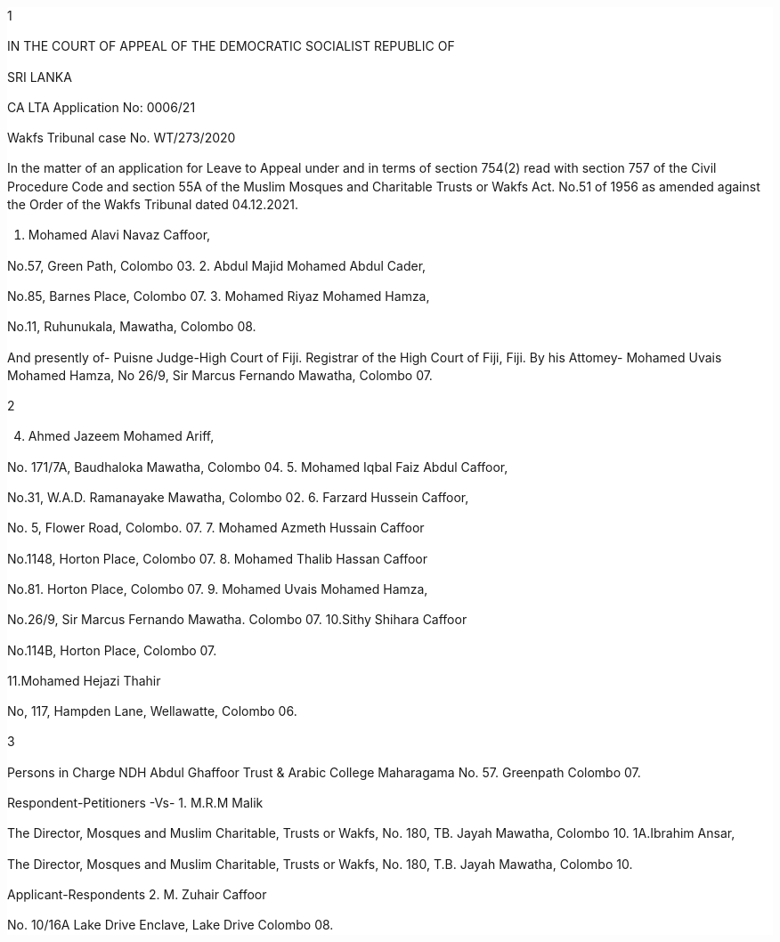 1

IN THE COURT OF APPEAL OF THE DEMOCRATIC SOCIALIST REPUBLIC OF

SRI LANKA

CA LTA Application No: 0006/21

Wakfs Tribunal case No. WT/273/2020

In the matter of an application for Leave to Appeal under and in terms of section 754(2) read with section 757 of the Civil Procedure Code and section 55A of the Muslim Mosques and Charitable Trusts or Wakfs Act. No.51 of 1956 as amended against the Order of the Wakfs Tribunal dated 04.12.2021.

1. Mohamed Alavi Navaz Caffoor,

No.57, Green Path, Colombo 03. 2. Abdul Majid Mohamed Abdul Cader,

No.85, Barnes Place, Colombo 07. 3. Mohamed Riyaz Mohamed Hamza,

No.11, Ruhunukala, Mawatha, Colombo 08.

And presently of- Puisne Judge-High Court of Fiji. Registrar of the High Court of Fiji, Fiji. By his Attomey- Mohamed Uvais Mohamed Hamza, No 26/9, Sir Marcus Fernando Mawatha, Colombo 07.

2

4. Ahmed Jazeem Mohamed Ariff,

No. 171/7A, Baudhaloka Mawatha, Colombo 04. 5. Mohamed Iqbal Faiz Abdul Caffoor,

No.31, W.A.D. Ramanayake Mawatha, Colombo 02. 6. Farzard Hussein Caffoor,

No. 5, Flower Road, Colombo. 07. 7. Mohamed Azmeth Hussain Caffoor

No.1148, Horton Place, Colombo 07. 8. Mohamed Thalib Hassan Caffoor

No.81. Horton Place, Colombo 07. 9. Mohamed Uvais Mohamed Hamza,

No.26/9, Sir Marcus Fernando Mawatha. Colombo 07. 10.Sithy Shihara Caffoor

No.114B, Horton Place, Colombo 07.

11.Mohamed Hejazi Thahir

No, 117, Hampden Lane, Wellawatte, Colombo 06.

3

Persons in Charge NDH Abdul Ghaffoor Trust & Arabic College Maharagama No. 57. Greenpath Colombo 07.

Respondent-Petitioners -Vs- 1. M.R.M Malik

The Director, Mosques and Muslim Charitable, Trusts or Wakfs, No. 180, TB. Jayah Mawatha, Colombo 10. 1A.Ibrahim Ansar,

The Director, Mosques and Muslim Charitable, Trusts or Wakfs, No. 180, T.B. Jayah Mawatha, Colombo 10.

Applicant-Respondents 2. M. Zuhair Caffoor

No. 10/16A Lake Drive Enclave, Lake Drive Colombo 08.
